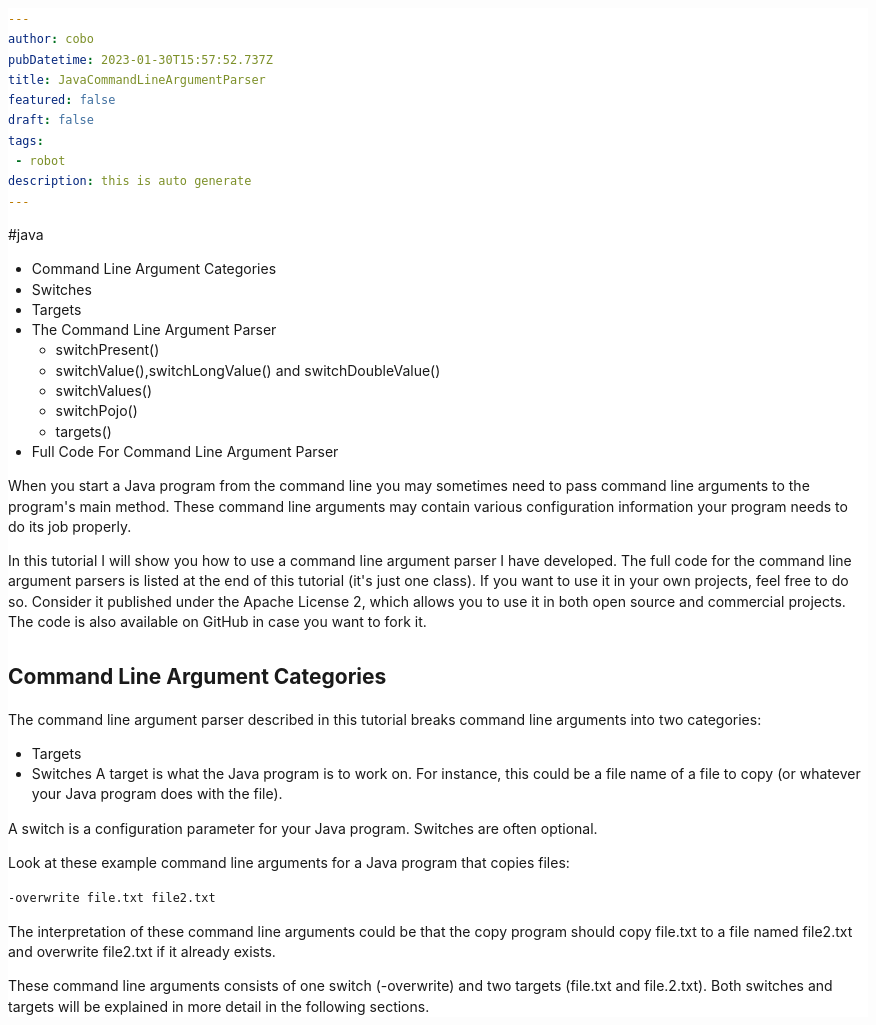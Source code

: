 ```yaml
---
author: cobo
pubDatetime: 2023-01-30T15:57:52.737Z
title: JavaCommandLineArgumentParser
featured: false
draft: false
tags:
 - robot
description: this is auto generate
---
```


#java

- Command Line Argument Categories
- Switches
- Targets
- The Command Line Argument Parser
    - switchPresent()
    - switchValue(),switchLongValue() and switchDoubleValue()
    - switchValues()
    - switchPojo()
    - targets()
- Full Code For Command Line Argument Parser

When you start a Java program from the command line you may sometimes need to pass command line arguments to the program's main method. These command line arguments may contain various configuration information your program needs to do its job properly.

In this tutorial I will show you how to use a command line argument parser I have developed. The full code for the command line argument parsers is listed at the end of this tutorial (it's just one class). If you want to use it in your own projects, feel free to do so. Consider it published under the Apache License 2, which allows you to use it in both open source and commercial projects. The code is also available on GitHub in case you want to fork it.

## Command Line Argument Categories
The command line argument parser described in this tutorial breaks command line arguments into two categories:
- Targets
- Switches
A target is what the Java program is to work on. For instance, this could be a file name of a file to copy (or whatever your Java program does with the file).

A switch is a configuration parameter for your Java program. Switches are often optional.

Look at these example command line arguments for a Java program that copies files:
```sh
-overwrite file.txt file2.txt
```
The interpretation of these command line arguments could be that the copy program should copy file.txt to a file named file2.txt and overwrite file2.txt if it already exists.

These command line arguments consists of one switch (-overwrite) and two targets (file.txt and file.2.txt). Both switches and targets will be explained in more detail in the following sections.
